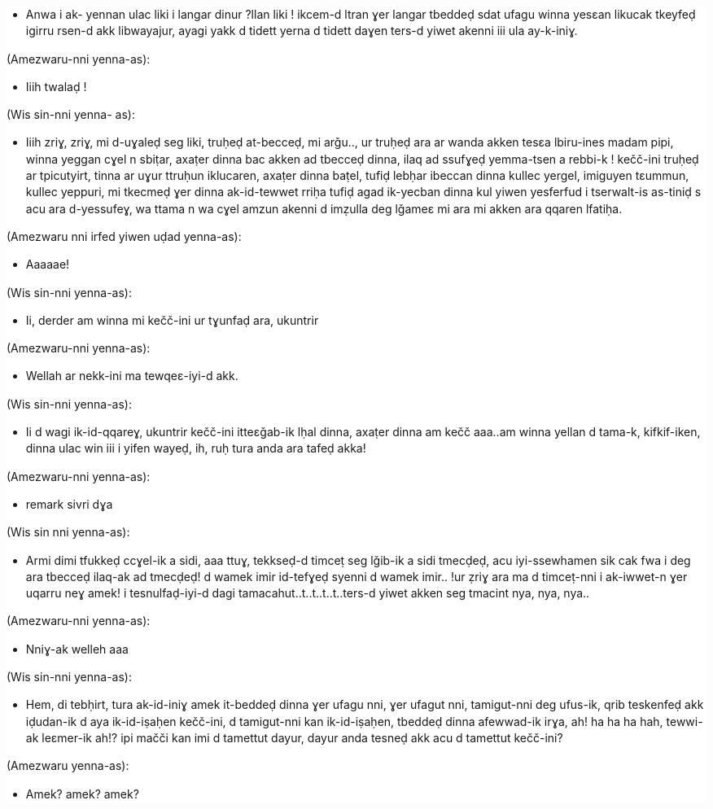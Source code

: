 - Anwa i ak- yennan ulac liki i langar dinur ?llan liki ! ikcem-d ltran ɣer langar tbeddeḍ sdat ufagu winna yesɛan likucak tkeyfeḍ igirru rsen-d akk libwayajur, ayagi yakk d tidett yerna d tidett daɣen ters-d yiwet akenni iii ula ay-k-iniɣ.

(Amezwaru-nni yenna-as):

- Iiih twalaḍ !

(Wis sin-nni yenna- as):

- Iiih zriɣ, zriɣ, mi d-uɣaleḍ seg liki, truḥeḍ at-becceḍ, mi arǧu.., ur truḥeḍ ara ar wanda akken tesɛa lbiru-ines madam pipi, winna yeggan cɣel n sbiṭar, axaṭer dinna bac akken ad tbecceḍ dinna, ilaq ad ssufɣeḍ yemma-tsen a rebbi-k ! kečč-ini truḥeḍ ar tpicutyirt, tinna ar
uɣur ttruḥun iklucaren, axaṭer dinna baṭel, tufiḍ lebḥar ibeccan dinna kullec yergel, imiguyen tɛummun, kullec yeppuri, mi tkecmeḍ ɣer dinna ak-id-tewwet rriḥa tufiḍ agad ik-yecban dinna kul yiwen yesferfud i tserwalt-is as-tiniḍ s acu ara d-yessufeɣ, wa ttama n wa cɣel amzun akenni d imẓulla deg lǧameɛ mi ara mi akken ara qqaren lfatiḥa.

(Amezwaru nni irfed yiwen uḍad yenna-as):

- Aaaaae!

(Wis sin-nni yenna-as):

- Ii, derder am winna mi kečč-ini ur tɣunfaḍ ara, ukuntrir

(Amezwaru-nni yenna-as):

- Wellah ar nekk-ini ma tewqeɛ-iyi-d akk.

(Wis sin-nni yenna-as):

- Ii d wagi ik-id-qqareɣ, ukuntrir kečč-ini itteɛǧab-ik lḥal dinna, axaṭer dinna am kečč aaa..am winna yellan d tama-k, kifkif-iken, dinna ulac win iii i yifen wayeḍ, ih, ruḥ tura anda ara tafeḍ akka!

(Amezwaru-nni yenna-as):

- remark sivri dɣa

(Wis sin nni yenna-as):

- Armi dimi tfukkeḍ ccɣel-ik a sidi, aaa ttuɣ, tekkseḍ-d timceṭ seg lǧib-ik a sidi tmecḍeḍ, acu iyi-ssewhamen sik cak fwa i deg ara tbecceḍ ilaq-ak ad tmecḍeḍ! d wamek imir id-tefɣeḍ syenni d wamek imir.. !ur ẓriɣ ara ma d timceṭ-nni i ak-iwwet-n ɣer uqarru neɣ amek! i tesnulfaḍ-iyi-d dagi tamacahut..t..t..t..t..ters-d yiwet akken seg tmacint nya, nya, nya..

(Amezwaru-nni yenna-as):

- Nniɣ-ak welleh aaa

(Wis sin-nni yenna-as):

- Hem, di tebḥirt, tura ak-id-iniɣ amek it-beddeḍ dinna ɣer ufagu nni, ɣer ufagut nni, tamigut-nni deg ufus-ik, qrib teskenfeḍ akk iḍudan-ik d aya ik-id-iṣaḥen kečč-ini, d tamigut-nni kan ik-id-iṣaḥen, tbeddeḍ dinna afewwad-ik irɣa, ah! ha ha ha hah, tewwi-ak leɛmer-ik ah!? ipi mačči kan imi d tamettut dayur, dayur anda tesneḍ akk acu d tamettut kečč-ini?

(Amezwaru yenna-as):

- Amek? amek? amek?
